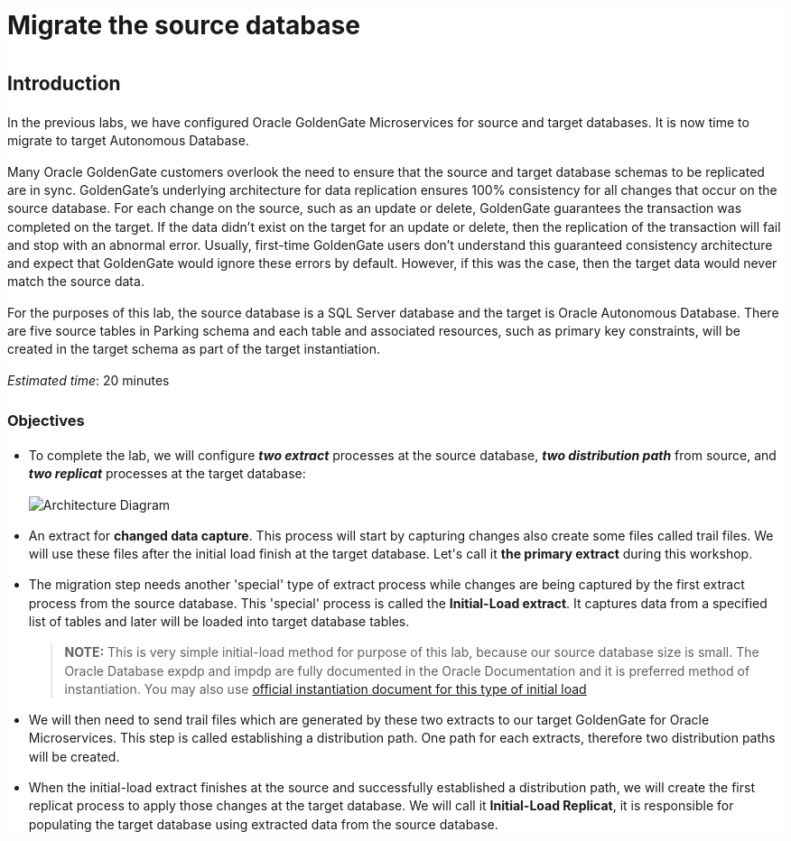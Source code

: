 # Migrate the source database

## Introduction

In the previous labs, we have configured Oracle GoldenGate Microservices for source and target databases. It is now time to migrate to target Autonomous Database. 

Many Oracle GoldenGate customers overlook the need to ensure that the source and target database schemas to be replicated are in sync. GoldenGate’s underlying architecture for data replication ensures 100% consistency for all changes that occur on the source database. For each change on the source, such as an update or delete, GoldenGate guarantees the transaction was completed on the target. If the data didn’t exist on the target for an update or delete, then the replication of the transaction will fail and stop with an abnormal error. Usually, first-time GoldenGate users don’t understand this guaranteed consistency architecture and expect that GoldenGate would ignore these errors by default. However, if this was the case, then the target data would never match the source data.

For the purposes of this lab, the source database is a SQL Server database and the target is Oracle Autonomous Database. There are five source tables in Parking schema and each table and associated resources, such as primary key constraints, will be created in the target schema as part of the target instantiation. 

*Estimated time*: 20 minutes

### Objectives

- To complete the lab, we will configure _**two extract**_ processes at the source database, _**two distribution path**_ from source, and _**two replicat**_ processes at the target database:

	![Architecture Diagram](/images/architecture.png)

* An extract for **changed data capture**. This process will start by capturing changes also create some files called trail files. We will use these files after the initial load finish at the target database. Let's call it **the primary extract** during this workshop. 

* The migration step needs another 'special' type of extract process while changes are being captured by the first extract process from the source database. This 'special' process is called the **Initial-Load extract**. It captures data from a specified list of tables and later will be loaded into target database tables.

	> **NOTE:** This is very simple initial-load method for purpose of this lab, because our source database size is small. The Oracle Database expdp and impdp are fully documented in the Oracle Documentation and it is preferred method of instantiation. You may also use [official instantiation document for this type of initial load](https://docs.oracle.com/en/middleware/goldengate/core/19.1/admin/instantiating-oracle-goldengate-initial-load.html#GUID-3AA4446C-6875-40BC-9944-006435FCF240)

* We will then need to send trail files which are generated by these two extracts to our target GoldenGate for Oracle Microservices. This step is called establishing a distribution path. One path for each extracts, therefore two distribution paths will be created.

* When the initial-load extract finishes at the source and successfully established a distribution path, we will create the first replicat process to apply those changes at the target database. We will call it **Initial-Load Replicat**, it is responsible for populating the target database using extracted data from the source database.
